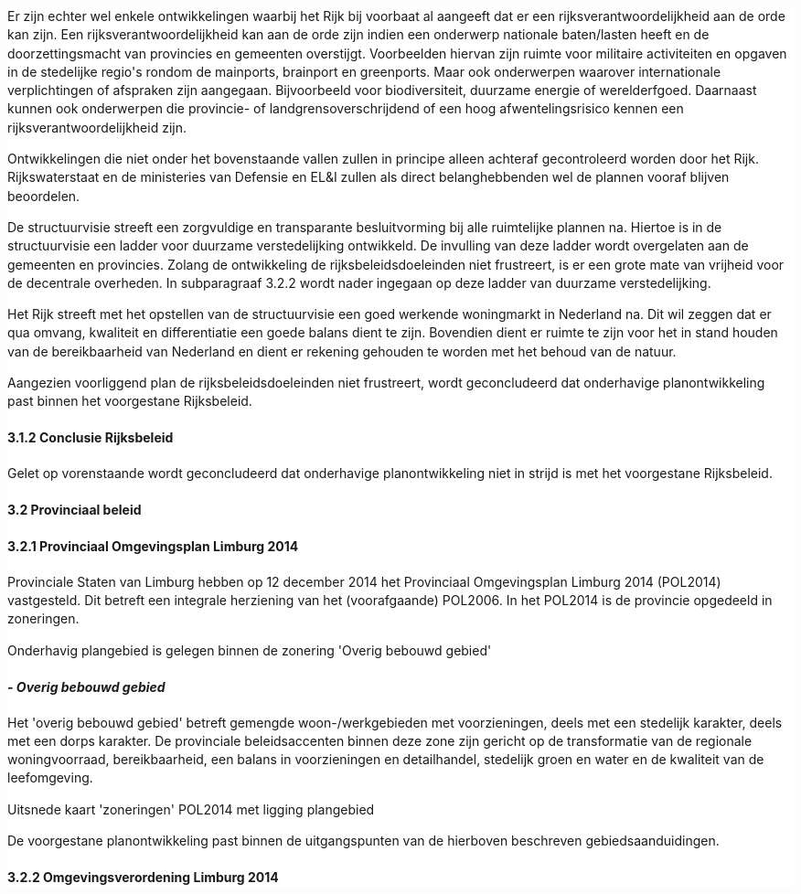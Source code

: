 Er zijn echter wel enkele ontwikkelingen waarbij het Rijk bij voorbaat al aangeeft dat er een rijksverantwoordelijkheid aan de orde kan zijn. Een rijksverantwoordelijkheid kan aan de orde zijn indien een onderwerp nationale baten/lasten heeft en de doorzettingsmacht van provincies en gemeenten overstijgt. Voorbeelden hiervan zijn ruimte voor militaire activiteiten en opgaven in de stedelijke regio's rondom de mainports, brainport en greenports. Maar ook onderwerpen waarover internationale verplichtingen of afspraken zijn aangegaan. Bijvoorbeeld voor biodiversiteit, duurzame energie of werelderfgoed. Daarnaast kunnen ook onderwerpen die provincie- of landgrensoverschrijdend of een hoog afwentelingsrisico kennen een rijksverantwoordelijkheid zijn.

Ontwikkelingen die niet onder het bovenstaande vallen zullen in principe alleen achteraf gecontroleerd worden door het Rijk. Rijkswaterstaat en de ministeries van Defensie en EL&I zullen als direct belanghebbenden wel de plannen vooraf blijven beoordelen.

De structuurvisie streeft een zorgvuldige en transparante besluitvorming bij alle ruimtelijke plannen na. Hiertoe is in de structuurvisie een ladder voor duurzame verstedelijking ontwikkeld. De invulling van deze ladder wordt overgelaten aan de gemeenten en provincies. Zolang de ontwikkeling de rijksbeleidsdoeleinden niet frustreert, is er een grote mate van vrijheid voor de decentrale overheden. In subparagraaf 3.2.2 wordt nader ingegaan op deze ladder van duurzame verstedelijking.

Het Rijk streeft met het opstellen van de structuurvisie een goed werkende woningmarkt in Nederland na. Dit wil zeggen dat er qua omvang, kwaliteit en differentiatie een goede balans dient te zijn. Bovendien dient er ruimte te zijn voor het in stand houden van de bereikbaarheid van Nederland en dient er rekening gehouden te worden met het behoud van de natuur.

<span id="page-15-0"></span>Aangezien voorliggend plan de rijksbeleidsdoeleinden niet frustreert, wordt geconcludeerd dat onderhavige planontwikkeling past binnen het voorgestane Rijksbeleid.

#### **3.1.2 Conclusie Rijksbeleid**

<span id="page-15-1"></span>Gelet op vorenstaande wordt geconcludeerd dat onderhavige planontwikkeling niet in strijd is met het voorgestane Rijksbeleid.

#### **3.2 Provinciaal beleid**

#### **3.2.1 Provinciaal Omgevingsplan Limburg 2014**

<span id="page-15-2"></span>Provinciale Staten van Limburg hebben op 12 december 2014 het Provinciaal Omgevingsplan Limburg 2014 (POL2014) vastgesteld. Dit betreft een integrale herziening van het (voorafgaande) POL2006. In het POL2014 is de provincie opgedeeld in zoneringen.

Onderhavig plangebied is gelegen binnen de zonering 'Overig bebouwd gebied'

#### *- Overig bebouwd gebied*

Het 'overig bebouwd gebied' betreft gemengde woon-/werkgebieden met voorzieningen, deels met een stedelijk karakter, deels met een dorps karakter. De provinciale beleidsaccenten binnen deze zone zijn gericht op de transformatie van de regionale woningvoorraad, bereikbaarheid, een balans in voorzieningen en detailhandel, stedelijk groen en water en de kwaliteit van de leefomgeving.

Uitsnede kaart 'zoneringen' POL2014 met ligging plangebied

<span id="page-16-0"></span>De voorgestane planontwikkeling past binnen de uitgangspunten van de hierboven beschreven gebiedsaanduidingen.

#### **3.2.2 Omgevingsverordening Limburg 2014**

